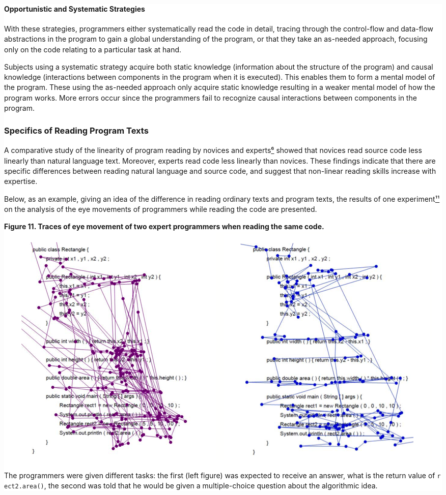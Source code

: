 
#### Opportunistic and Systematic Strategies
With these strategies, programmers either systematically read the code in detail, tracing through the control-flow and data-flow abstractions in the program to gain a global understanding of the program, or that they take an as-needed approach, focusing only on the code relating to a particular task at hand.

Subjects using a systematic strategy acquire both static knowledge (information about the structure of the program) and causal knowledge (interactions between components in the program when it is executed). This enables them to form a mental model of the program. These using the as-needed approach only acquire static knowledge resulting in a weaker mental model of how the program works. More errors occur since the programmers fail to recognize causal interactions between components in the program.


### Specifics of Reading Program Texts
A comparative study of the linearity of program reading by novices and experts[⁶](#fn-6) showed that novices read source code less linearly than natural language text. Moreover, experts read code less linearly than novices. These findings indicate that there are specific differences between reading natural language and source code, and suggest that non-linear reading skills increase with expertise.

Below, as an example, giving an idea of ​​the difference in reading ordinary texts and program texts, the results of one experiment[¹¹](#fn-11) on the analysis of the eye movements of programmers while reading the code are presented.

**Figure 11. Traces of eye movement of two expert programmers when reading the same code.**
<img src="code_reading_patterns.png"/>


The programmers were given different tasks: the first (left figure) was expected to receive an answer, what is the return value of `rect2.area()`, the second was told that he would be given a multiple-choice question about the algorithmic idea.
